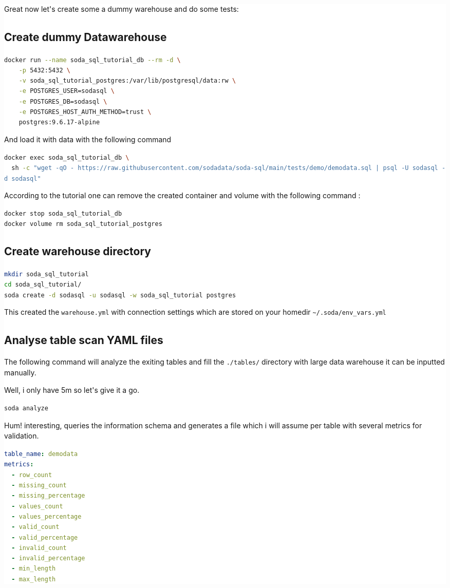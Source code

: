 Great now let's create some a dummy warehouse and do some tests:

## Create dummy Datawarehouse

```bash
docker run --name soda_sql_tutorial_db --rm -d \
    -p 5432:5432 \
    -v soda_sql_tutorial_postgres:/var/lib/postgresql/data:rw \
    -e POSTGRES_USER=sodasql \
    -e POSTGRES_DB=sodasql \
    -e POSTGRES_HOST_AUTH_METHOD=trust \
    postgres:9.6.17-alpine
```

And load it with data with the following command

```bash
docker exec soda_sql_tutorial_db \
  sh -c "wget -qO - https://raw.githubusercontent.com/sodadata/soda-sql/main/tests/demo/demodata.sql | psql -U sodasql -d sodasql"
```

According to the tutorial one can remove the created container and volume with the following command :

```bash
docker stop soda_sql_tutorial_db
docker volume rm soda_sql_tutorial_postgres
```

## Create warehouse directory

```bash
mkdir soda_sql_tutorial
cd soda_sql_tutorial/
soda create -d sodasql -u sodasql -w soda_sql_tutorial postgres
```

This created the `warehouse.yml` with connection settings which are stored on your homedir `~/.soda/env_vars.yml` 

## Analyse table scan YAML files

The following command will analyze the exiting tables and fill the `./tables/` directory with large data warehouse it can be inputted manually.

Well, i only have 5m so let's give it a go.

```bash
soda analyze
```

Hum! interesting, queries the information schema and generates a file which i will assume per table with several metrics for validation.

```yaml
table_name: demodata
metrics:
  - row_count
  - missing_count
  - missing_percentage
  - values_count
  - values_percentage
  - valid_count
  - valid_percentage
  - invalid_count
  - invalid_percentage
  - min_length
  - max_length
```